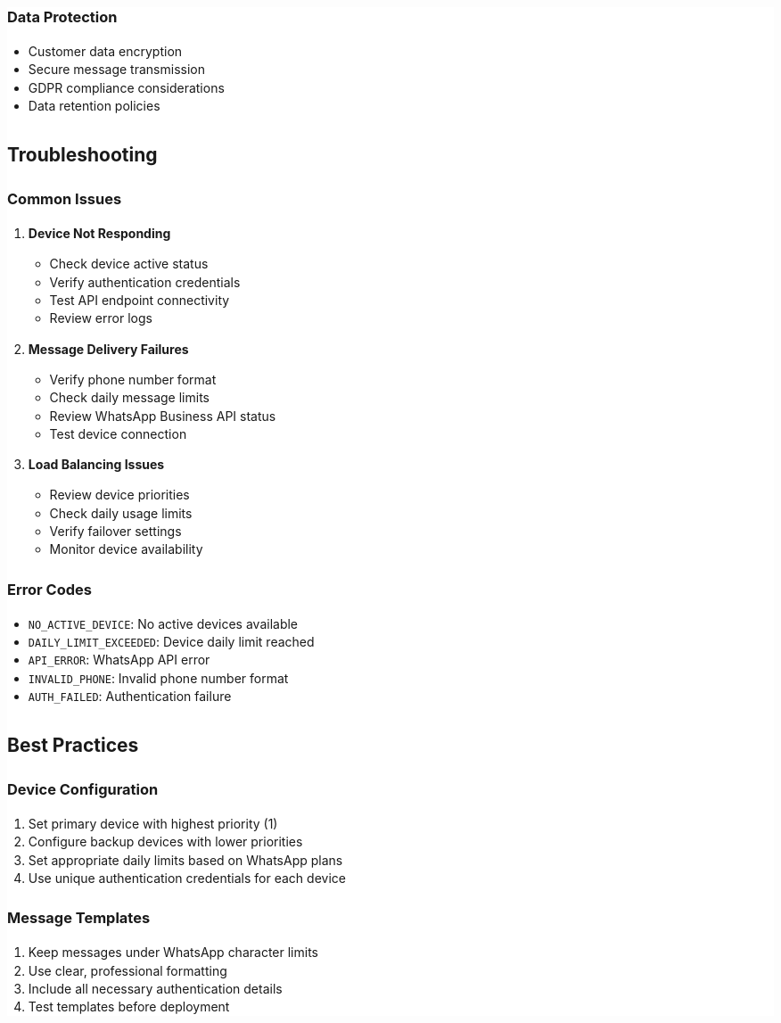 ### Data Protection
- Customer data encryption
- Secure message transmission
- GDPR compliance considerations
- Data retention policies

## Troubleshooting

### Common Issues

1. **Device Not Responding**
   - Check device active status
   - Verify authentication credentials
   - Test API endpoint connectivity
   - Review error logs

2. **Message Delivery Failures**
   - Verify phone number format
   - Check daily message limits
   - Review WhatsApp Business API status
   - Test device connection

3. **Load Balancing Issues**
   - Review device priorities
   - Check daily usage limits
   - Verify failover settings
   - Monitor device availability

### Error Codes

- `NO_ACTIVE_DEVICE`: No active devices available
- `DAILY_LIMIT_EXCEEDED`: Device daily limit reached
- `API_ERROR`: WhatsApp API error
- `INVALID_PHONE`: Invalid phone number format
- `AUTH_FAILED`: Authentication failure

## Best Practices

### Device Configuration
1. Set primary device with highest priority (1)
2. Configure backup devices with lower priorities
3. Set appropriate daily limits based on WhatsApp plans
4. Use unique authentication credentials for each device

### Message Templates
1. Keep messages under WhatsApp character limits
2. Use clear, professional formatting
3. Include all necessary authentication details
4. Test templates before deployment

